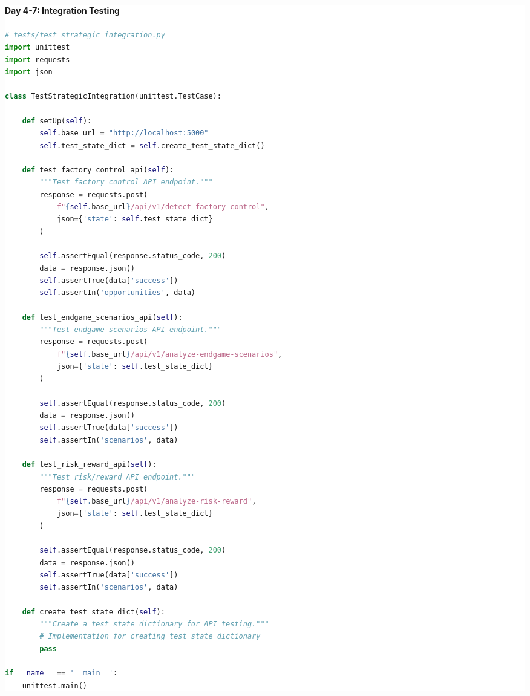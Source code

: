 #### **Day 4-7: Integration Testing**
```python
# tests/test_strategic_integration.py
import unittest
import requests
import json

class TestStrategicIntegration(unittest.TestCase):
    
    def setUp(self):
        self.base_url = "http://localhost:5000"
        self.test_state_dict = self.create_test_state_dict()
    
    def test_factory_control_api(self):
        """Test factory control API endpoint."""
        response = requests.post(
            f"{self.base_url}/api/v1/detect-factory-control",
            json={'state': self.test_state_dict}
        )
        
        self.assertEqual(response.status_code, 200)
        data = response.json()
        self.assertTrue(data['success'])
        self.assertIn('opportunities', data)
    
    def test_endgame_scenarios_api(self):
        """Test endgame scenarios API endpoint."""
        response = requests.post(
            f"{self.base_url}/api/v1/analyze-endgame-scenarios",
            json={'state': self.test_state_dict}
        )
        
        self.assertEqual(response.status_code, 200)
        data = response.json()
        self.assertTrue(data['success'])
        self.assertIn('scenarios', data)
    
    def test_risk_reward_api(self):
        """Test risk/reward API endpoint."""
        response = requests.post(
            f"{self.base_url}/api/v1/analyze-risk-reward",
            json={'state': self.test_state_dict}
        )
        
        self.assertEqual(response.status_code, 200)
        data = response.json()
        self.assertTrue(data['success'])
        self.assertIn('scenarios', data)
    
    def create_test_state_dict(self):
        """Create a test state dictionary for API testing."""
        # Implementation for creating test state dictionary
        pass

if __name__ == '__main__':
    unittest.main()
```
